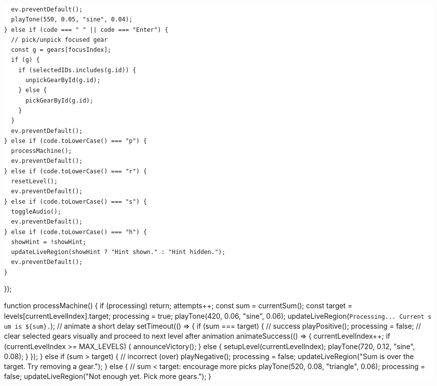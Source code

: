       ev.preventDefault();
      playTone(550, 0.05, "sine", 0.04);
    } else if (code === " " || code === "Enter") {
      // pick/unpick focused gear
      const g = gears[focusIndex];
      if (g) {
        if (selectedIDs.includes(g.id)) {
          unpickGearById(g.id);
        } else {
          pickGearById(g.id);
        }
      }
      ev.preventDefault();
    } else if (code.toLowerCase() === "p") {
      processMachine();
      ev.preventDefault();
    } else if (code.toLowerCase() === "r") {
      resetLevel();
      ev.preventDefault();
    } else if (code.toLowerCase() === "s") {
      toggleAudio();
      ev.preventDefault();
    } else if (code.toLowerCase() === "h") {
      showHint = !showHint;
      updateLiveRegion(showHint ? "Hint shown." : "Hint hidden.");
      ev.preventDefault();
    }
  });

  function processMachine() {
    if (processing) return;
    attempts++;
    const sum = currentSum();
    const target = levels[currentLevelIndex].target;
    processing = true;
    playTone(420, 0.06, "sine", 0.06);
    updateLiveRegion(`Processing... Current sum is ${sum}.`);
    // animate a short delay
    setTimeout(() => {
      if (sum === target) {
        // success
        playPositive();
        processing = false;
        // clear selected gears visually and proceed to next level after animation
        animateSuccess(() => {
          currentLevelIndex++;
          if (currentLevelIndex >= MAX_LEVELS) {
            announceVictory();
          } else {
            setupLevel(currentLevelIndex);
            playTone(720, 0.12, "sine", 0.08);
          }
        });
      } else if (sum > target) {
        // incorrect (over)
        playNegative();
        processing = false;
        updateLiveRegion("Sum is over the target. Try removing a gear.");
      } else {
        // sum < target: encourage more picks
        playTone(520, 0.08, "triangle", 0.06);
        processing = false;
        updateLiveRegion("Not enough yet. Pick more gears.");
      }